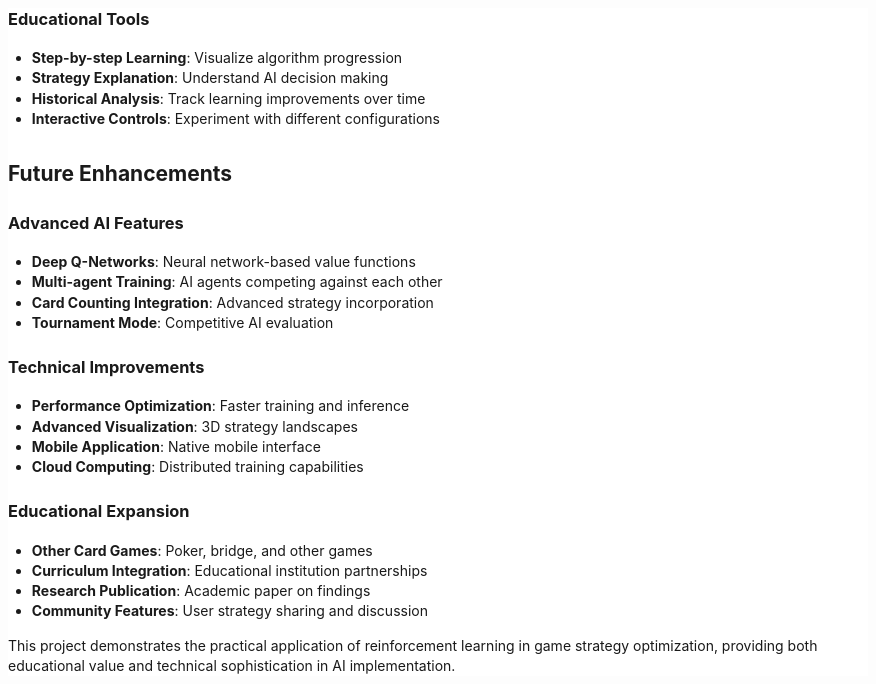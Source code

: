 ### Educational Tools
- **Step-by-step Learning**: Visualize algorithm progression
- **Strategy Explanation**: Understand AI decision making
- **Historical Analysis**: Track learning improvements over time
- **Interactive Controls**: Experiment with different configurations

## Future Enhancements

### Advanced AI Features
- **Deep Q-Networks**: Neural network-based value functions
- **Multi-agent Training**: AI agents competing against each other
- **Card Counting Integration**: Advanced strategy incorporation
- **Tournament Mode**: Competitive AI evaluation

### Technical Improvements
- **Performance Optimization**: Faster training and inference
- **Advanced Visualization**: 3D strategy landscapes
- **Mobile Application**: Native mobile interface
- **Cloud Computing**: Distributed training capabilities

### Educational Expansion
- **Other Card Games**: Poker, bridge, and other games
- **Curriculum Integration**: Educational institution partnerships
- **Research Publication**: Academic paper on findings
- **Community Features**: User strategy sharing and discussion

This project demonstrates the practical application of reinforcement learning in game strategy optimization, providing both educational value and technical sophistication in AI implementation.